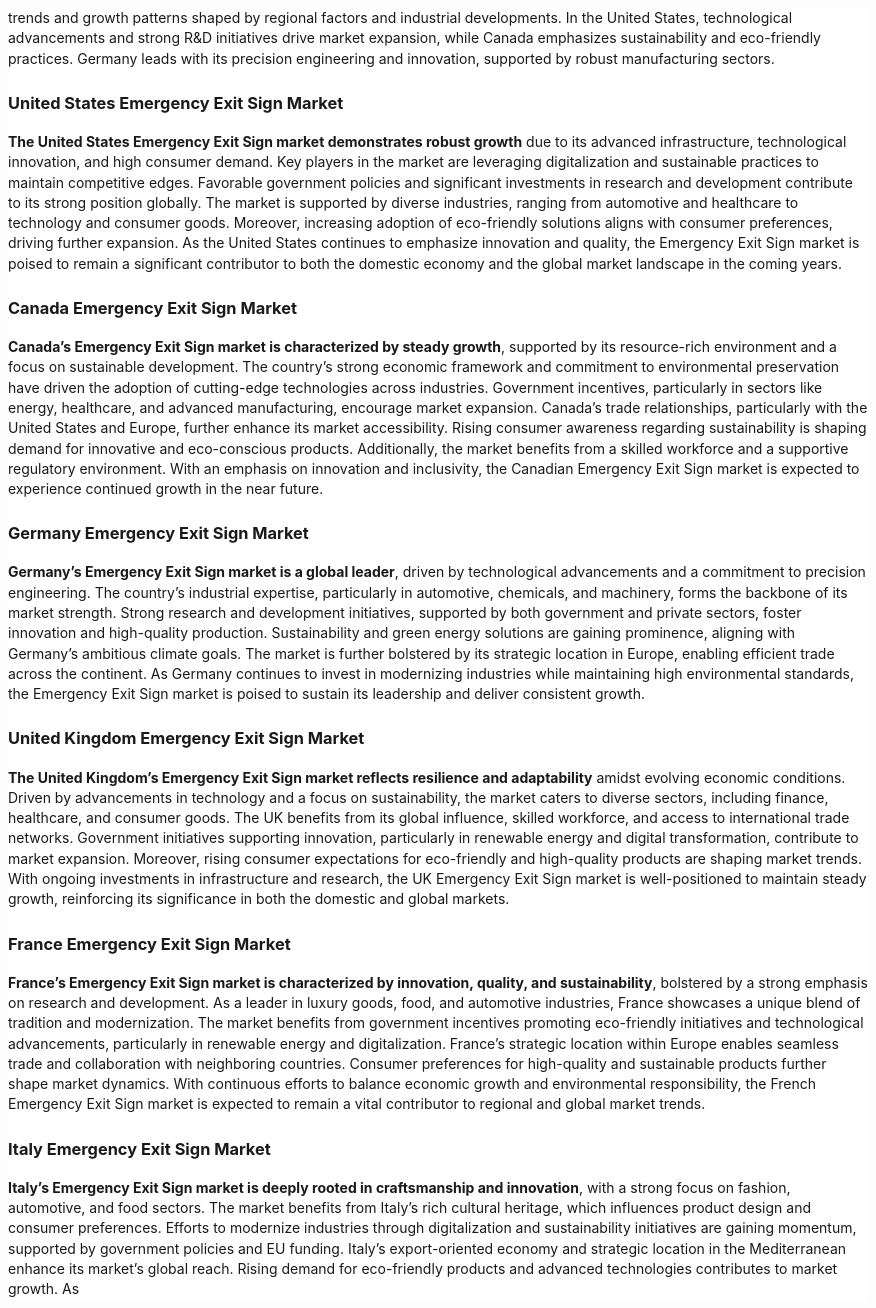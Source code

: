 trends and growth patterns shaped by regional factors and industrial developments. In the United States, technological advancements and strong R&amp;D initiatives drive market expansion, while Canada emphasizes sustainability and eco-friendly practices. Germany leads with its precision engineering and innovation, supported by robust manufacturing sectors.</span></em></p></blockquote><h3><strong>United States Emergency Exit Sign Market</strong></h3><p><strong>The United States Emergency Exit Sign market demonstrates robust growth</strong> due to its advanced infrastructure, technological innovation, and high consumer demand. Key players in the market are leveraging digitalization and sustainable practices to maintain competitive edges. Favorable government policies and significant investments in research and development contribute to its strong position globally. The market is supported by diverse industries, ranging from automotive and healthcare to technology and consumer goods. Moreover, increasing adoption of eco-friendly solutions aligns with consumer preferences, driving further expansion. As the United States continues to emphasize innovation and quality, the Emergency Exit Sign market is poised to remain a significant contributor to both the domestic economy and the global market landscape in the coming years.</p><h3><strong>Canada Emergency Exit Sign Market</strong></h3><p><strong>Canada&rsquo;s Emergency Exit Sign market is characterized by steady growth</strong>, supported by its resource-rich environment and a focus on sustainable development. The country&rsquo;s strong economic framework and commitment to environmental preservation have driven the adoption of cutting-edge technologies across industries. Government incentives, particularly in sectors like energy, healthcare, and advanced manufacturing, encourage market expansion. Canada&rsquo;s trade relationships, particularly with the United States and Europe, further enhance its market accessibility. Rising consumer awareness regarding sustainability is shaping demand for innovative and eco-conscious products. Additionally, the market benefits from a skilled workforce and a supportive regulatory environment. With an emphasis on innovation and inclusivity, the Canadian Emergency Exit Sign market is expected to experience continued growth in the near future.</p><h3><strong>Germany Emergency Exit Sign Market</strong></h3><p><strong>Germany&rsquo;s Emergency Exit Sign market is a global leader</strong>, driven by technological advancements and a commitment to precision engineering. The country&rsquo;s industrial expertise, particularly in automotive, chemicals, and machinery, forms the backbone of its market strength. Strong research and development initiatives, supported by both government and private sectors, foster innovation and high-quality production. Sustainability and green energy solutions are gaining prominence, aligning with Germany&rsquo;s ambitious climate goals. The market is further bolstered by its strategic location in Europe, enabling efficient trade across the continent. As Germany continues to invest in modernizing industries while maintaining high environmental standards, the Emergency Exit Sign market is poised to sustain its leadership and deliver consistent growth.</p><h3><strong>United Kingdom Emergency Exit Sign Market</strong></h3><p><strong>The United Kingdom&rsquo;s Emergency Exit Sign market reflects resilience and adaptability</strong> amidst evolving economic conditions. Driven by advancements in technology and a focus on sustainability, the market caters to diverse sectors, including finance, healthcare, and consumer goods. The UK benefits from its global influence, skilled workforce, and access to international trade networks. Government initiatives supporting innovation, particularly in renewable energy and digital transformation, contribute to market expansion. Moreover, rising consumer expectations for eco-friendly and high-quality products are shaping market trends. With ongoing investments in infrastructure and research, the UK Emergency Exit Sign market is well-positioned to maintain steady growth, reinforcing its significance in both the domestic and global markets.</p><h3><strong>France Emergency Exit Sign Market</strong></h3><p><strong>France&rsquo;s Emergency Exit Sign market is characterized by innovation, quality, and sustainability</strong>, bolstered by a strong emphasis on research and development. As a leader in luxury goods, food, and automotive industries, France showcases a unique blend of tradition and modernization. The market benefits from government incentives promoting eco-friendly initiatives and technological advancements, particularly in renewable energy and digitalization. France&rsquo;s strategic location within Europe enables seamless trade and collaboration with neighboring countries. Consumer preferences for high-quality and sustainable products further shape market dynamics. With continuous efforts to balance economic growth and environmental responsibility, the French Emergency Exit Sign market is expected to remain a vital contributor to regional and global market trends.</p><h3><strong>Italy Emergency Exit Sign Market</strong></h3><p><strong>Italy&rsquo;s Emergency Exit Sign market is deeply rooted in craftsmanship and innovation</strong>, with a strong focus on fashion, automotive, and food sectors. The market benefits from Italy&rsquo;s rich cultural heritage, which influences product design and consumer preferences. Efforts to modernize industries through digitalization and sustainability initiatives are gaining momentum, supported by government policies and EU funding. Italy&rsquo;s export-oriented economy and strategic location in the Mediterranean enhance its market&rsquo;s global reach. Rising demand for eco-friendly products and advanced technologies contributes to market growth. As